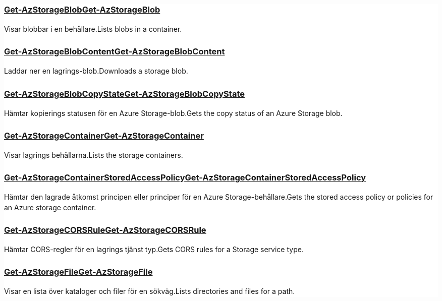 ### [<span data-ttu-id="6c28e-109">Get-AzStorageBlob</span><span class="sxs-lookup"><span data-stu-id="6c28e-109">Get-AzStorageBlob</span></span>](Get-AzStorageBlob.md)
<span data-ttu-id="6c28e-110">Visar blobbar i en behållare.</span><span class="sxs-lookup"><span data-stu-id="6c28e-110">Lists blobs in a container.</span></span>

### [<span data-ttu-id="6c28e-111">Get-AzStorageBlobContent</span><span class="sxs-lookup"><span data-stu-id="6c28e-111">Get-AzStorageBlobContent</span></span>](Get-AzStorageBlobContent.md)
<span data-ttu-id="6c28e-112">Laddar ner en lagrings-blob.</span><span class="sxs-lookup"><span data-stu-id="6c28e-112">Downloads a storage blob.</span></span>

### [<span data-ttu-id="6c28e-113">Get-AzStorageBlobCopyState</span><span class="sxs-lookup"><span data-stu-id="6c28e-113">Get-AzStorageBlobCopyState</span></span>](Get-AzStorageBlobCopyState.md)
<span data-ttu-id="6c28e-114">Hämtar kopierings statusen för en Azure Storage-blob.</span><span class="sxs-lookup"><span data-stu-id="6c28e-114">Gets the copy status of an Azure Storage blob.</span></span>

### [<span data-ttu-id="6c28e-115">Get-AzStorageContainer</span><span class="sxs-lookup"><span data-stu-id="6c28e-115">Get-AzStorageContainer</span></span>](Get-AzStorageContainer.md)
<span data-ttu-id="6c28e-116">Visar lagrings behållarna.</span><span class="sxs-lookup"><span data-stu-id="6c28e-116">Lists the storage containers.</span></span>

### [<span data-ttu-id="6c28e-117">Get-AzStorageContainerStoredAccessPolicy</span><span class="sxs-lookup"><span data-stu-id="6c28e-117">Get-AzStorageContainerStoredAccessPolicy</span></span>](Get-AzStorageContainerStoredAccessPolicy.md)
<span data-ttu-id="6c28e-118">Hämtar den lagrade åtkomst principen eller principer för en Azure Storage-behållare.</span><span class="sxs-lookup"><span data-stu-id="6c28e-118">Gets the stored access policy or policies for an Azure storage container.</span></span>

### [<span data-ttu-id="6c28e-119">Get-AzStorageCORSRule</span><span class="sxs-lookup"><span data-stu-id="6c28e-119">Get-AzStorageCORSRule</span></span>](Get-AzStorageCORSRule.md)
<span data-ttu-id="6c28e-120">Hämtar CORS-regler för en lagrings tjänst typ.</span><span class="sxs-lookup"><span data-stu-id="6c28e-120">Gets CORS rules for a Storage service type.</span></span>

### [<span data-ttu-id="6c28e-121">Get-AzStorageFile</span><span class="sxs-lookup"><span data-stu-id="6c28e-121">Get-AzStorageFile</span></span>](Get-AzStorageFile.md)
<span data-ttu-id="6c28e-122">Visar en lista över kataloger och filer för en sökväg.</span><span class="sxs-lookup"><span data-stu-id="6c28e-122">Lists directories and files for a path.</span></span>
